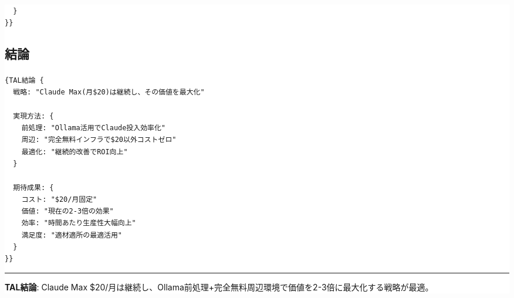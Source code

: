 ```tal
  }
}}
```

## 結論

```tal
{TAL結論 {
  戦略: "Claude Max(月$20)は継続し、その価値を最大化"
  
  実現方法: {
    前処理: "Ollama活用でClaude投入効率化"
    周辺: "完全無料インフラで$20以外コストゼロ"
    最適化: "継続的改善でROI向上"
  }
  
  期待成果: {
    コスト: "$20/月固定"
    価値: "現在の2-3倍の効果"
    効率: "時間あたり生産性大幅向上"
    満足度: "適材適所の最適活用"
  }
}}
```

---

**TAL結論**: Claude Max $20/月は継続し、Ollama前処理+完全無料周辺環境で価値を2-3倍に最大化する戦略が最適。